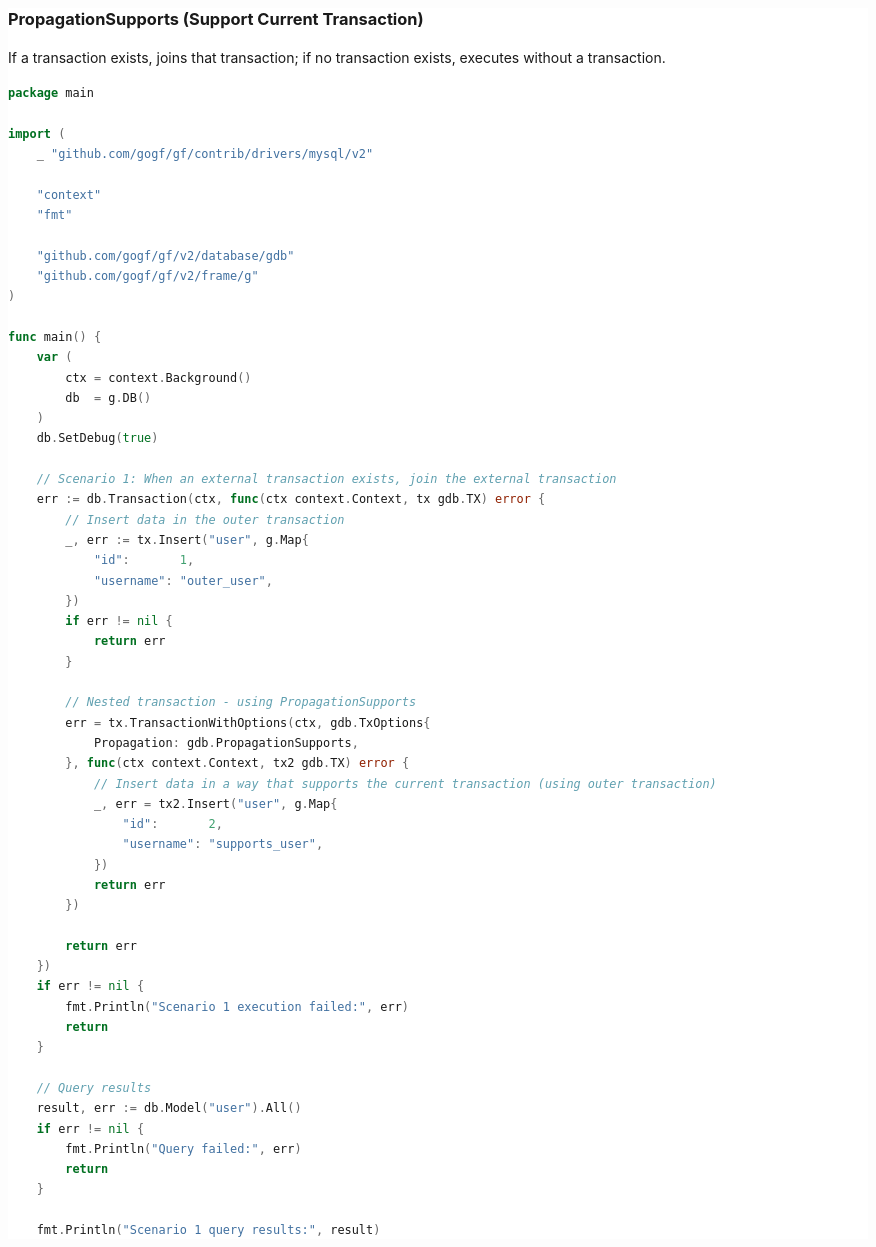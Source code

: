### PropagationSupports (Support Current Transaction)

If a transaction exists, joins that transaction; if no transaction exists, executes without a transaction.

```go
package main

import (
	_ "github.com/gogf/gf/contrib/drivers/mysql/v2"

	"context"
	"fmt"

	"github.com/gogf/gf/v2/database/gdb"
	"github.com/gogf/gf/v2/frame/g"
)

func main() {
	var (
		ctx = context.Background()
		db  = g.DB()
	)
	db.SetDebug(true)

	// Scenario 1: When an external transaction exists, join the external transaction
	err := db.Transaction(ctx, func(ctx context.Context, tx gdb.TX) error {
		// Insert data in the outer transaction
		_, err := tx.Insert("user", g.Map{
			"id":       1,
			"username": "outer_user",
		})
		if err != nil {
			return err
		}

		// Nested transaction - using PropagationSupports
		err = tx.TransactionWithOptions(ctx, gdb.TxOptions{
			Propagation: gdb.PropagationSupports,
		}, func(ctx context.Context, tx2 gdb.TX) error {
			// Insert data in a way that supports the current transaction (using outer transaction)
			_, err = tx2.Insert("user", g.Map{
				"id":       2,
				"username": "supports_user",
			})
			return err
		})

		return err
	})
	if err != nil {
		fmt.Println("Scenario 1 execution failed:", err)
		return
	}

	// Query results
	result, err := db.Model("user").All()
	if err != nil {
		fmt.Println("Query failed:", err)
		return
	}

	fmt.Println("Scenario 1 query results:", result)

```